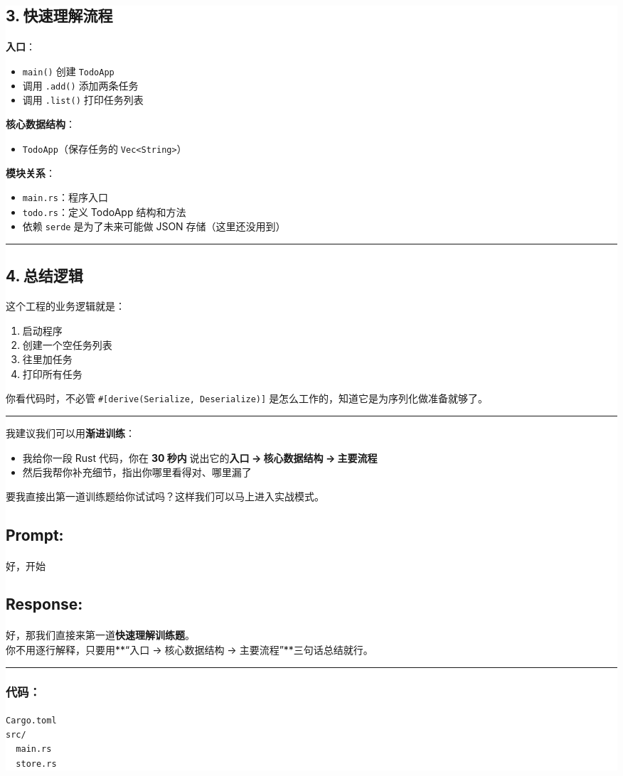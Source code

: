 **3\. 快速理解流程**
--------------

**入口**：

*   `main()` 创建 `TodoApp`
*   调用 `.add()` 添加两条任务
*   调用 `.list()` 打印任务列表

**核心数据结构**：

*   `TodoApp`（保存任务的 `Vec<String>`）

**模块关系**：

*   `main.rs`：程序入口
*   `todo.rs`：定义 TodoApp 结构和方法
*   依赖 `serde` 是为了未来可能做 JSON 存储（这里还没用到）

* * *

**4\. 总结逻辑**
------------

这个工程的业务逻辑就是：

1.  启动程序
2.  创建一个空任务列表
3.  往里加任务
4.  打印所有任务

你看代码时，不必管 `#[derive(Serialize, Deserialize)]` 是怎么工作的，知道它是为序列化做准备就够了。

* * *

我建议我们可以用**渐进训练**：

*   我给你一段 Rust 代码，你在 **30 秒内** 说出它的**入口 → 核心数据结构 → 主要流程**
*   然后我帮你补充细节，指出你哪里看得对、哪里漏了

要我直接出第一道训练题给你试试吗？这样我们可以马上进入实战模式。

## Prompt:
好，开始

## Response:
好，那我们直接来第一道**快速理解训练题**。  
你不用逐行解释，只要用\*\*“入口 → 核心数据结构 → 主要流程”\*\*三句话总结就行。

* * *

### **代码：**

```
Cargo.toml
src/
  main.rs
  store.rs
```
